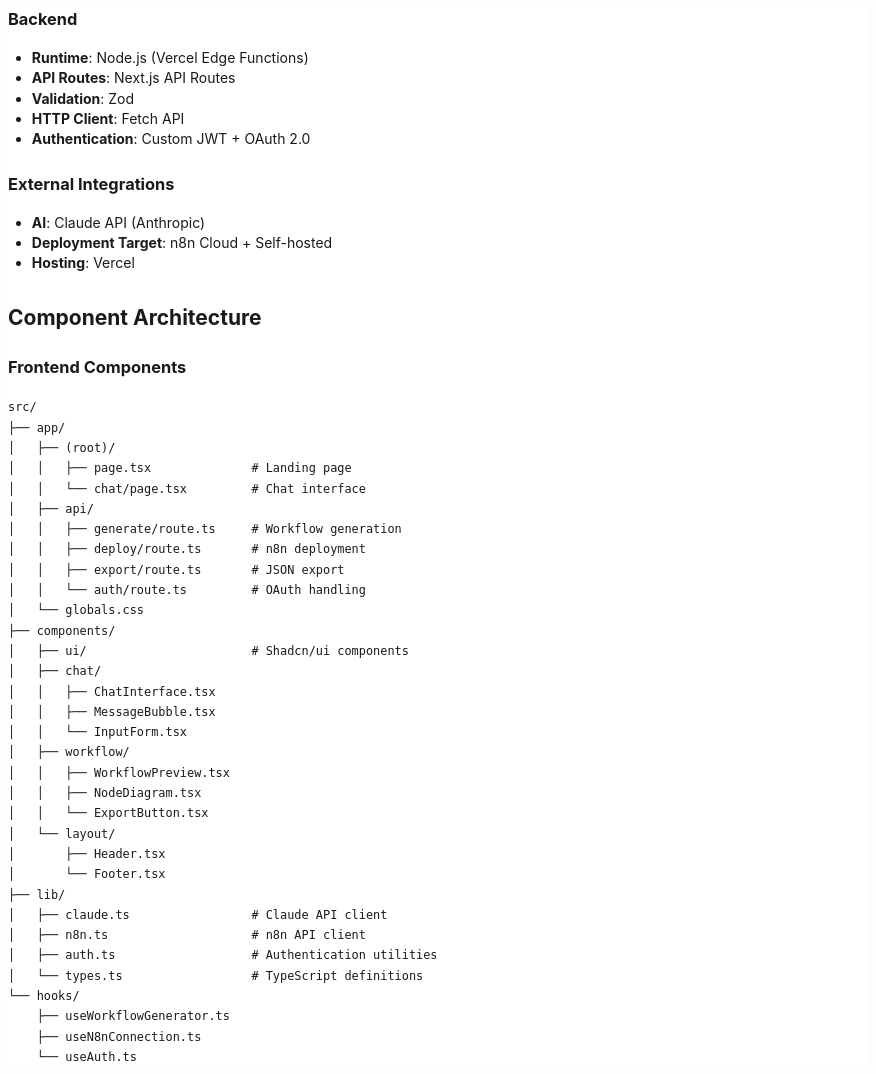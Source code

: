 ### Backend
- **Runtime**: Node.js (Vercel Edge Functions)
- **API Routes**: Next.js API Routes
- **Validation**: Zod
- **HTTP Client**: Fetch API
- **Authentication**: Custom JWT + OAuth 2.0

### External Integrations
- **AI**: Claude API (Anthropic)
- **Deployment Target**: n8n Cloud + Self-hosted
- **Hosting**: Vercel

## Component Architecture

### Frontend Components

```
src/
├── app/
│   ├── (root)/
│   │   ├── page.tsx              # Landing page
│   │   └── chat/page.tsx         # Chat interface
│   ├── api/
│   │   ├── generate/route.ts     # Workflow generation
│   │   ├── deploy/route.ts       # n8n deployment
│   │   ├── export/route.ts       # JSON export
│   │   └── auth/route.ts         # OAuth handling
│   └── globals.css
├── components/
│   ├── ui/                       # Shadcn/ui components
│   ├── chat/
│   │   ├── ChatInterface.tsx
│   │   ├── MessageBubble.tsx
│   │   └── InputForm.tsx
│   ├── workflow/
│   │   ├── WorkflowPreview.tsx
│   │   ├── NodeDiagram.tsx
│   │   └── ExportButton.tsx
│   └── layout/
│       ├── Header.tsx
│       └── Footer.tsx
├── lib/
│   ├── claude.ts                 # Claude API client
│   ├── n8n.ts                    # n8n API client
│   ├── auth.ts                   # Authentication utilities
│   └── types.ts                  # TypeScript definitions
└── hooks/
    ├── useWorkflowGenerator.ts
    ├── useN8nConnection.ts
    └── useAuth.ts
```

